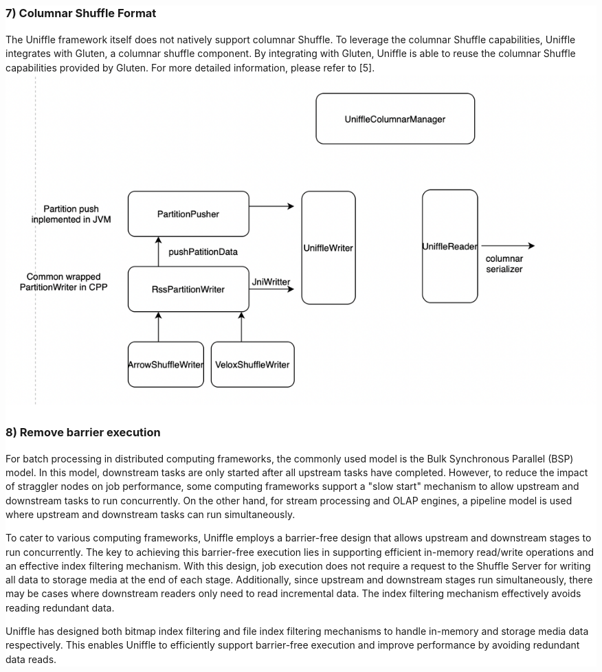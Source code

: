 ### 7) Columnar Shuffle Format
The Uniffle framework itself does not natively support columnar Shuffle. To leverage the columnar Shuffle capabilities, Uniffle integrates with Gluten, a columnar shuffle component. By integrating with Gluten, Uniffle is able to reuse the columnar Shuffle capabilities provided by Gluten. For more detailed information, please refer to [5].
![Gluten](img/gluten.png)
### 8) Remove barrier execution
For batch processing in distributed computing frameworks, the commonly used model is the Bulk Synchronous Parallel (BSP) model. In this model, downstream tasks are only started after all upstream tasks have completed. However, to reduce the impact of straggler nodes on job performance, some computing frameworks support a "slow start" mechanism to allow upstream and downstream tasks to run concurrently. On the other hand, for stream processing and OLAP engines, a pipeline model is used where upstream and downstream tasks can run simultaneously.

To cater to various computing frameworks, Uniffle employs a barrier-free design that allows upstream and downstream stages to run concurrently. The key to achieving this barrier-free execution lies in supporting efficient in-memory read/write operations and an effective index filtering mechanism. With this design, job execution does not require a request to the Shuffle Server for writing all data to storage media at the end of each stage. Additionally, since upstream and downstream stages run simultaneously, there may be cases where downstream readers only need to read incremental data. The index filtering mechanism effectively avoids reading redundant data.

Uniffle has designed both bitmap index filtering and file index filtering mechanisms to handle in-memory and storage media data respectively. This enables Uniffle to efficiently support barrier-free execution and improve performance by avoiding redundant data reads.

